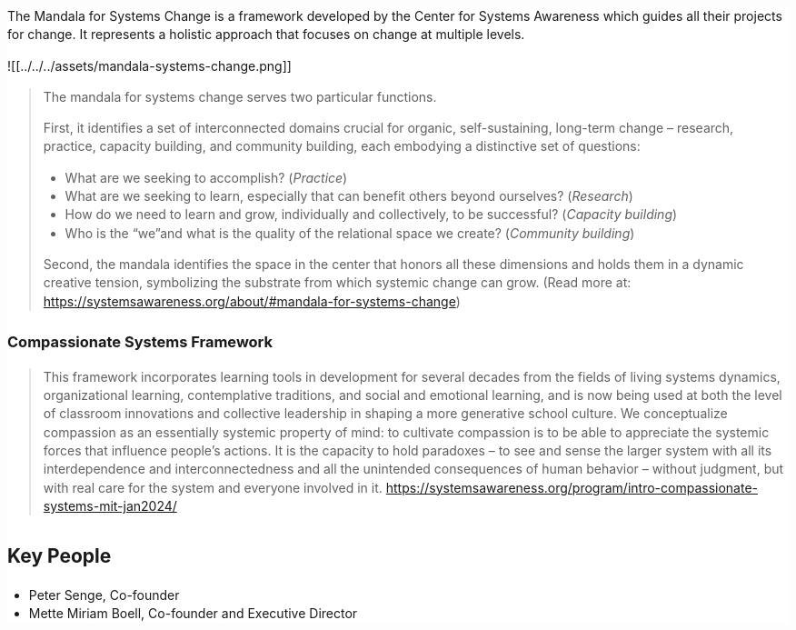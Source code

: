 The Mandala for Systems Change is a framework developed by the Center for Systems Awareness which guides all their projects for change. It represents a holistic approach that focuses on change at multiple levels.

![[../../../assets/mandala-systems-change.png]]

>The mandala for systems change serves two particular functions.
> 
> First, it identifies a set of interconnected domains crucial for organic, self-sustaining, long-term change – research, practice, capacity building, and community building, each embodying a distinctive set of questions:
> 
> - What are we seeking to accomplish? (_Practice_)
> - What are we seeking to learn, especially that can benefit others beyond ourselves? (_Research_)
> - How do we need to learn and grow, individually and collectively, to be successful? (_Capacity building_)
> - Who is the “we”and what is the quality of the relational space we create? (_Community building_)
> 
> Second, the mandala identifies the space in the center that honors all these dimensions and holds them in a dynamic creative tension, symbolizing the substrate from which systemic change can grow.
(Read more at: https://systemsawareness.org/about/#mandala-for-systems-change)

### Compassionate Systems Framework

> This framework incorporates learning tools in development for several decades from the fields of living systems dynamics, organizational learning, contemplative traditions, and social and emotional learning, and is now being used at both the level of classroom innovations and collective leadership in shaping a more generative school culture. We conceptualize compassion as an essentially systemic property of mind: to cultivate compassion is to be able to appreciate the systemic forces that influence people’s actions. It is the capacity to hold paradoxes – to see and sense the larger system with all its interdependence and interconnectedness and all the unintended consequences of human behavior – without judgment, but with real care for the system and everyone involved in it.
https://systemsawareness.org/program/intro-compassionate-systems-mit-jan2024/

## Key People

- Peter Senge, Co-founder
- Mette Miriam Boell, Co-founder and Executive Director

